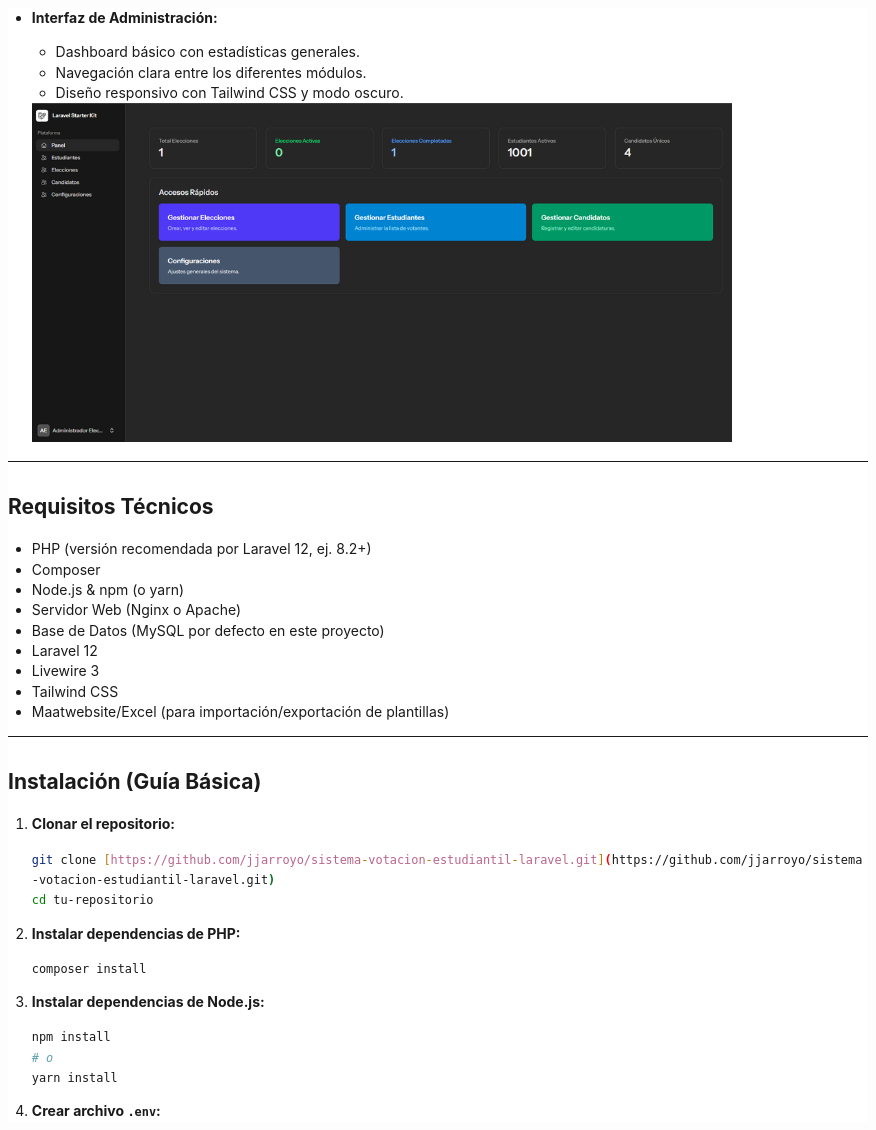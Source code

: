 * **Interfaz de Administración:**
    * Dashboard básico con estadísticas generales.
    * Navegación clara entre los diferentes módulos.
    * Diseño responsivo con Tailwind CSS y modo oscuro.

    <img src="docs/images/Panel.png" alt="Inicio" width="700">
---
## Requisitos Técnicos

* PHP (versión recomendada por Laravel 12, ej. 8.2+)
* Composer
* Node.js & npm (o yarn)
* Servidor Web (Nginx o Apache)
* Base de Datos (MySQL por defecto en este proyecto)
* Laravel 12
* Livewire 3
* Tailwind CSS
* Maatwebsite/Excel (para importación/exportación de plantillas)

---
## Instalación (Guía Básica)

1.  **Clonar el repositorio:**
    ```bash
    git clone [https://github.com/jjarroyo/sistema-votacion-estudiantil-laravel.git](https://github.com/jjarroyo/sistema-votacion-estudiantil-laravel.git) 
    cd tu-repositorio
    ```
2.  **Instalar dependencias de PHP:**
    ```bash
    composer install
    ```
3.  **Instalar dependencias de Node.js:**
    ```bash
    npm install
    # o
    yarn install
    ```
4.  **Crear archivo `.env`:**